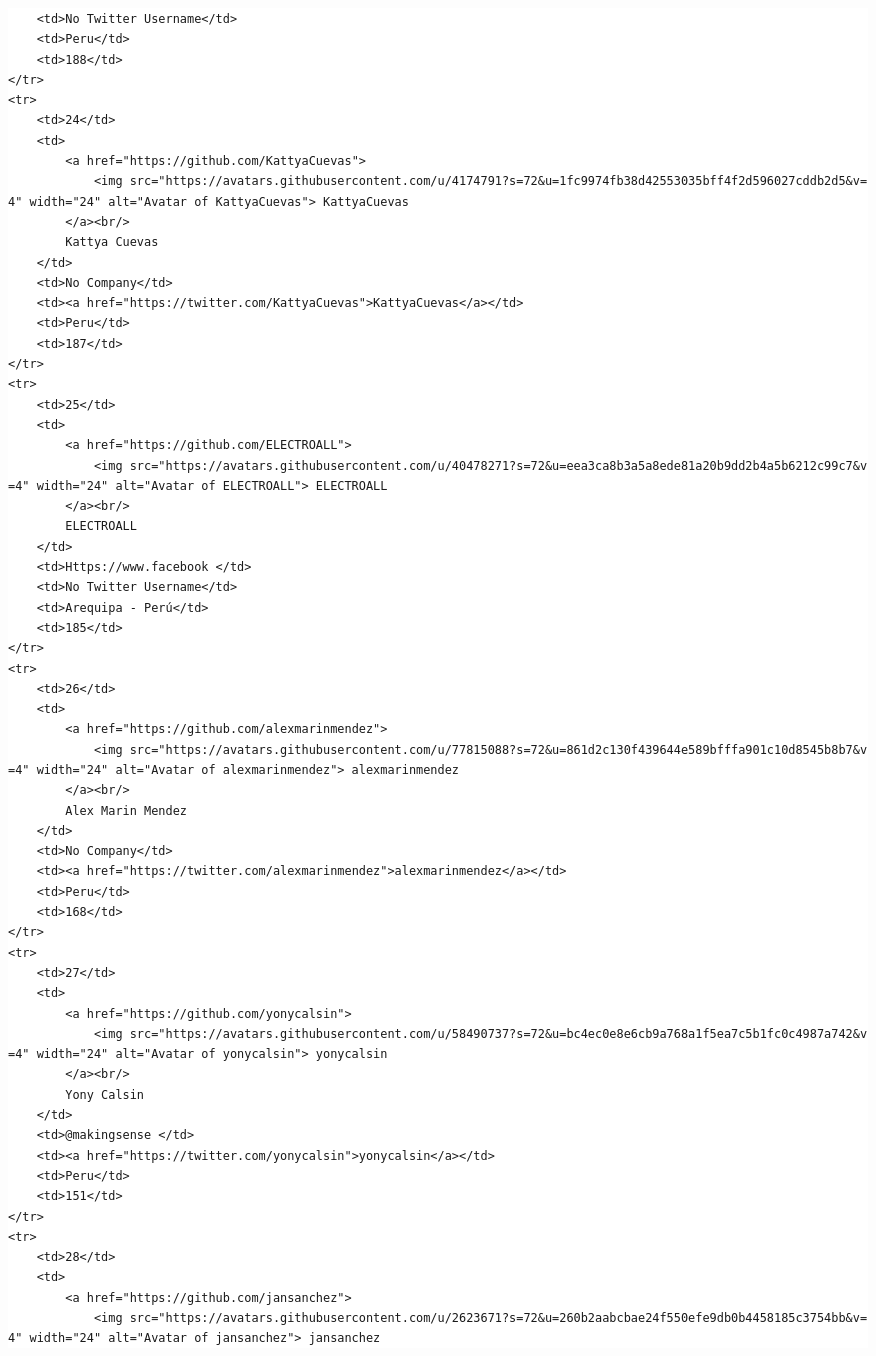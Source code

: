		<td>No Twitter Username</td>
		<td>Peru</td>
		<td>188</td>
	</tr>
	<tr>
		<td>24</td>
		<td>
			<a href="https://github.com/KattyaCuevas">
				<img src="https://avatars.githubusercontent.com/u/4174791?s=72&u=1fc9974fb38d42553035bff4f2d596027cddb2d5&v=4" width="24" alt="Avatar of KattyaCuevas"> KattyaCuevas
			</a><br/>
			Kattya Cuevas
		</td>
		<td>No Company</td>
		<td><a href="https://twitter.com/KattyaCuevas">KattyaCuevas</a></td>
		<td>Peru</td>
		<td>187</td>
	</tr>
	<tr>
		<td>25</td>
		<td>
			<a href="https://github.com/ELECTROALL">
				<img src="https://avatars.githubusercontent.com/u/40478271?s=72&u=eea3ca8b3a5a8ede81a20b9dd2b4a5b6212c99c7&v=4" width="24" alt="Avatar of ELECTROALL"> ELECTROALL
			</a><br/>
			ELECTROALL
		</td>
		<td>Https://www.facebook </td>
		<td>No Twitter Username</td>
		<td>Arequipa - Perú</td>
		<td>185</td>
	</tr>
	<tr>
		<td>26</td>
		<td>
			<a href="https://github.com/alexmarinmendez">
				<img src="https://avatars.githubusercontent.com/u/77815088?s=72&u=861d2c130f439644e589bfffa901c10d8545b8b7&v=4" width="24" alt="Avatar of alexmarinmendez"> alexmarinmendez
			</a><br/>
			Alex Marin Mendez
		</td>
		<td>No Company</td>
		<td><a href="https://twitter.com/alexmarinmendez">alexmarinmendez</a></td>
		<td>Peru</td>
		<td>168</td>
	</tr>
	<tr>
		<td>27</td>
		<td>
			<a href="https://github.com/yonycalsin">
				<img src="https://avatars.githubusercontent.com/u/58490737?s=72&u=bc4ec0e8e6cb9a768a1f5ea7c5b1fc0c4987a742&v=4" width="24" alt="Avatar of yonycalsin"> yonycalsin
			</a><br/>
			Yony Calsin
		</td>
		<td>@makingsense </td>
		<td><a href="https://twitter.com/yonycalsin">yonycalsin</a></td>
		<td>Peru</td>
		<td>151</td>
	</tr>
	<tr>
		<td>28</td>
		<td>
			<a href="https://github.com/jansanchez">
				<img src="https://avatars.githubusercontent.com/u/2623671?s=72&u=260b2aabcbae24f550efe9db0b4458185c3754bb&v=4" width="24" alt="Avatar of jansanchez"> jansanchez